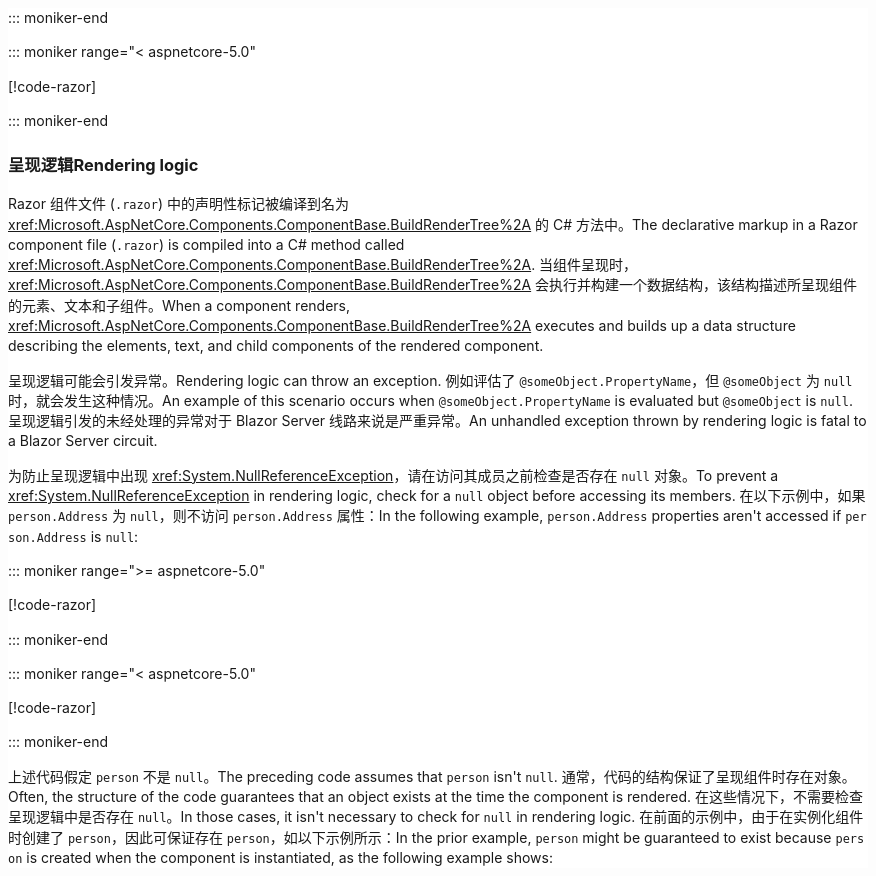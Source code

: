 ::: moniker-end

::: moniker range="< aspnetcore-5.0"

[!code-razor[](~/blazor/common/samples/3.x/BlazorSample_Server/Pages/handle-errors/ProductDetails.razor?name=snippet&highlight=11,27-39)]

::: moniker-end

<h3 id="rendering-logic-server"><span data-ttu-id="b7d80-315">呈现逻辑</span><span class="sxs-lookup"><span data-stu-id="b7d80-315">Rendering logic</span></span></h3>

<span data-ttu-id="b7d80-316">Razor 组件文件 (`.razor`) 中的声明性标记被编译到名为 <xref:Microsoft.AspNetCore.Components.ComponentBase.BuildRenderTree%2A> 的 C# 方法中。</span><span class="sxs-lookup"><span data-stu-id="b7d80-316">The declarative markup in a Razor component file (`.razor`) is compiled into a C# method called <xref:Microsoft.AspNetCore.Components.ComponentBase.BuildRenderTree%2A>.</span></span> <span data-ttu-id="b7d80-317">当组件呈现时，<xref:Microsoft.AspNetCore.Components.ComponentBase.BuildRenderTree%2A> 会执行并构建一个数据结构，该结构描述所呈现组件的元素、文本和子组件。</span><span class="sxs-lookup"><span data-stu-id="b7d80-317">When a component renders, <xref:Microsoft.AspNetCore.Components.ComponentBase.BuildRenderTree%2A> executes and builds up a data structure describing the elements, text, and child components of the rendered component.</span></span>

<span data-ttu-id="b7d80-318">呈现逻辑可能会引发异常。</span><span class="sxs-lookup"><span data-stu-id="b7d80-318">Rendering logic can throw an exception.</span></span> <span data-ttu-id="b7d80-319">例如评估了 `@someObject.PropertyName`，但 `@someObject` 为 `null` 时，就会发生这种情况。</span><span class="sxs-lookup"><span data-stu-id="b7d80-319">An example of this scenario occurs when `@someObject.PropertyName` is evaluated but `@someObject` is `null`.</span></span> <span data-ttu-id="b7d80-320">呈现逻辑引发的未经处理的异常对于 Blazor Server 线路来说是严重异常。</span><span class="sxs-lookup"><span data-stu-id="b7d80-320">An unhandled exception thrown by rendering logic is fatal to a Blazor Server circuit.</span></span>

<span data-ttu-id="b7d80-321">为防止呈现逻辑中出现 <xref:System.NullReferenceException>，请在访问其成员之前检查是否存在 `null` 对象。</span><span class="sxs-lookup"><span data-stu-id="b7d80-321">To prevent a <xref:System.NullReferenceException> in rendering logic, check for a `null` object before accessing its members.</span></span> <span data-ttu-id="b7d80-322">在以下示例中，如果 `person.Address` 为 `null`，则不访问 `person.Address` 属性：</span><span class="sxs-lookup"><span data-stu-id="b7d80-322">In the following example, `person.Address` properties aren't accessed if `person.Address` is `null`:</span></span>

::: moniker range=">= aspnetcore-5.0"

[!code-razor[](~/blazor/common/samples/5.x/BlazorSample_Server/Pages/handle-errors/PersonExample.razor?name=snippet&highlight=1)]

::: moniker-end

::: moniker range="< aspnetcore-5.0"

[!code-razor[](~/blazor/common/samples/3.x/BlazorSample_Server/Pages/handle-errors/PersonExample.razor?name=snippet&highlight=1)]

::: moniker-end

<span data-ttu-id="b7d80-323">上述代码假定 `person` 不是 `null`。</span><span class="sxs-lookup"><span data-stu-id="b7d80-323">The preceding code assumes that `person` isn't `null`.</span></span> <span data-ttu-id="b7d80-324">通常，代码的结构保证了呈现组件时存在对象。</span><span class="sxs-lookup"><span data-stu-id="b7d80-324">Often, the structure of the code guarantees that an object exists at the time the component is rendered.</span></span> <span data-ttu-id="b7d80-325">在这些情况下，不需要检查呈现逻辑中是否存在 `null`。</span><span class="sxs-lookup"><span data-stu-id="b7d80-325">In those cases, it isn't necessary to check for `null` in rendering logic.</span></span> <span data-ttu-id="b7d80-326">在前面的示例中，由于在实例化组件时创建了 `person`，因此可保证存在 `person`，如以下示例所示：</span><span class="sxs-lookup"><span data-stu-id="b7d80-326">In the prior example, `person` might be guaranteed to exist because `person` is created when the component is instantiated, as the following example shows:</span></span>
